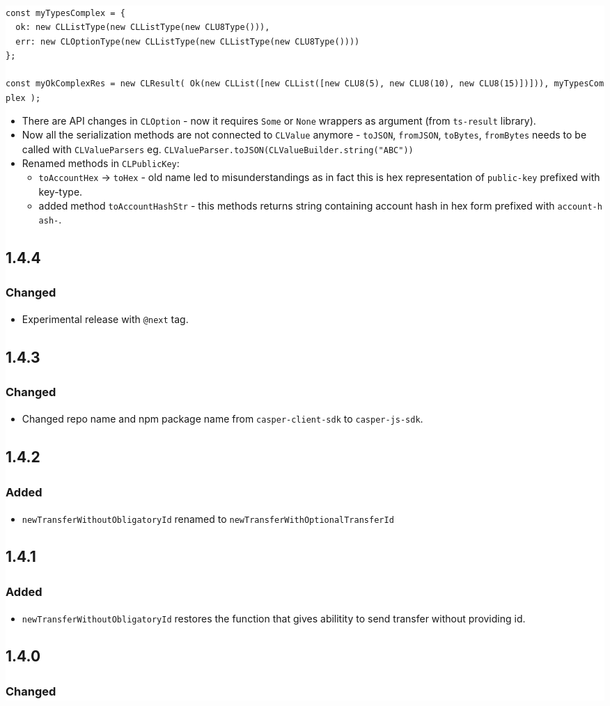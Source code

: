 ```
const myTypesComplex = {
  ok: new CLListType(new CLListType(new CLU8Type())),
  err: new CLOptionType(new CLListType(new CLListType(new CLU8Type())))
};

const myOkComplexRes = new CLResult( Ok(new CLList([new CLList([new CLU8(5), new CLU8(10), new CLU8(15)])])), myTypesComplex );
```

- There are API changes in `CLOption` - now it requires `Some` or `None` wrappers as argument (from `ts-result` library).
- Now all the serialization methods are not connected to `CLValue` anymore - `toJSON`, `fromJSON`, `toBytes`, `fromBytes` needs to be called with `CLValueParsers` eg. `CLValueParser.toJSON(CLValueBuilder.string("ABC"))`
- Renamed methods in `CLPublicKey`:
  - `toAccountHex` -> `toHex` - old name led to misunderstandings as in fact this is hex representation of `public-key` prefixed with key-type.
  - added method `toAccountHashStr` - this methods returns string containing account hash in hex form prefixed with `account-hash-`.

## 1.4.4

### Changed

- Experimental release with `@next` tag.

## 1.4.3

### Changed

- Changed repo name and npm package name from `casper-client-sdk` to `casper-js-sdk`.

## 1.4.2

### Added

- `newTransferWithoutObligatoryId` renamed to `newTransferWithOptionalTransferId`

## 1.4.1

### Added

- `newTransferWithoutObligatoryId` restores the function that gives abilitity to send transfer without providing id.

## 1.4.0

### Changed


[2.15.3]: https://github.com/casper-ecosystem/casper-js-sdk/compare/2.15.2...2.15.3
[unreleased]: https://github.com/casper-ecosystem/casper-js-sdk/compare/2.14.0...dev
[2.14.0]: https://github.com/casper-ecosystem/casper-js-sdk/compare/2.13.3...2.14.0